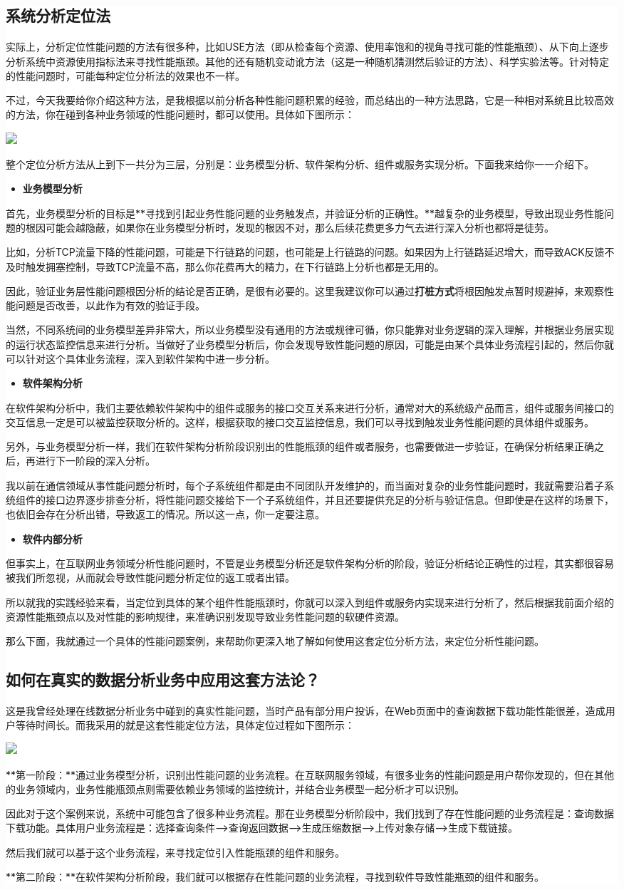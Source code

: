 ## 系统分析定位法

实际上，分析定位性能问题的方法有很多种，比如USE方法（即从检查每个资源、使用率饱和的视角寻找可能的性能瓶颈）、从下向上逐步分析系统中资源使用指标法来寻找性能瓶颈。其他的还有随机变动讹方法（这是一种随机猜测然后验证的方法）、科学实验法等。针对特定的性能问题时，可能每种定位分析法的效果也不一样。

不过，今天我要给你介绍这种方法，是我根据以前分析各种性能问题积累的经验，而总结出的一种方法思路，它是一种相对系统且比较高效的方法，你在碰到各种业务领域的性能问题时，都可以使用。具体如下图所示：

![](https://static001.geekbang.org/resource/image/0b/18/0be86aae1f667e78371eef8b7542cf18.jpg?wh=1751x1131)

整个定位分析方法从上到下一共分为三层，分别是：业务模型分析、软件架构分析、组件或服务实现分析。下面我来给你一一介绍下。

*   **业务模型分析**

首先，业务模型分析的目标是**寻找到引起业务性能问题的业务触发点，并验证分析的正确性。**越复杂的业务模型，导致出现业务性能问题的根因可能会越隐蔽，如果你在业务模型分析时，发现的根因不对，那么后续花费更多力气去进行深入分析也都将是徒劳。

比如，分析TCP流量下降的性能问题，可能是下行链路的问题，也可能是上行链路的问题。如果因为上行链路延迟增大，而导致ACK反馈不及时触发拥塞控制，导致TCP流量不高，那么你花费再大的精力，在下行链路上分析也都是无用的。

因此，验证业务层性能问题根因分析的结论是否正确，是很有必要的。这里我建议你可以通过**打桩方式**将根因触发点暂时规避掉，来观察性能问题是否改善，以此作为有效的验证手段。

当然，不同系统间的业务模型差异非常大，所以业务模型没有通用的方法或规律可循，你只能靠对业务逻辑的深入理解，并根据业务层实现的运行状态监控信息来进行分析。当做好了业务模型分析后，你会发现导致性能问题的原因，可能是由某个具体业务流程引起的，然后你就可以针对这个具体业务流程，深入到软件架构中进一步分析。

*   **软件架构分析**

在软件架构分析中，我们主要依赖软件架构中的组件或服务的接口交互关系来进行分析，通常对大的系统级产品而言，组件或服务间接口的交互信息一定是可以被监控获取分析的。这样，根据获取的接口交互监控信息，我们可以寻找到触发业务性能问题的具体组件或服务。

另外，与业务模型分析一样，我们在软件架构分析阶段识别出的性能瓶颈的组件或者服务，也需要做进一步验证，在确保分析结果正确之后，再进行下一阶段的深入分析。

我以前在通信领域从事性能问题分析时，每个子系统组件都是由不同团队开发维护的，而当面对复杂的业务性能问题时，我就需要沿着子系统组件的接口边界逐步排查分析，将性能问题交接给下一个子系统组件，并且还要提供充足的分析与验证信息。但即使是在这样的场景下，也依旧会存在分析出错，导致返工的情况。所以这一点，你一定要注意。

*   **软件内部分析**

但事实上，在互联网业务领域分析性能问题时，不管是业务模型分析还是软件架构分析的阶段，验证分析结论正确性的过程，其实都很容易被我们所忽视，从而就会导致性能问题分析定位的返工或者出错。

所以就我的实践经验来看，当定位到具体的某个组件性能瓶颈时，你就可以深入到组件或服务内实现来进行分析了，然后根据我前面介绍的资源性能瓶颈点以及对性能的影响规律，来准确识别发现导致业务性能问题的软硬件资源。

那么下面，我就通过一个具体的性能问题案例，来帮助你更深入地了解如何使用这套定位分析方法，来定位分析性能问题。

## 如何在真实的数据分析业务中应用这套方法论？

这是我曾经处理在线数据分析业务中碰到的真实性能问题，当时产品有部分用户投诉，在Web页面中的查询数据下载功能性能很差，造成用户等待时间长。而我采用的就是这套性能定位方法，具体定位过程如下图所示：

![](https://static001.geekbang.org/resource/image/f8/c7/f85d1ae3f656dbab18c72ed2353331c7.jpg?wh=2000x1125)

**第一阶段：**通过业务模型分析，识别出性能问题的业务流程。在互联网服务领域，有很多业务的性能问题是用户帮你发现的，但在其他的业务领域内，业务性能瓶颈点则需要依赖业务领域的监控统计，并结合业务模型一起分析才可以识别。

因此对于这个案例来说，系统中可能包含了很多种业务流程。那在业务模型分析阶段中，我们找到了存在性能问题的业务流程是：查询数据下载功能。具体用户业务流程是：选择查询条件—>查询返回数据—>生成压缩数据—>上传对象存储—>生成下载链接。

然后我们就可以基于这个业务流程，来寻找定位引入性能瓶颈的组件和服务。

**第二阶段：**在软件架构分析阶段，我们就可以根据存在性能问题的业务流程，寻找到软件导致性能瓶颈的组件和服务。
